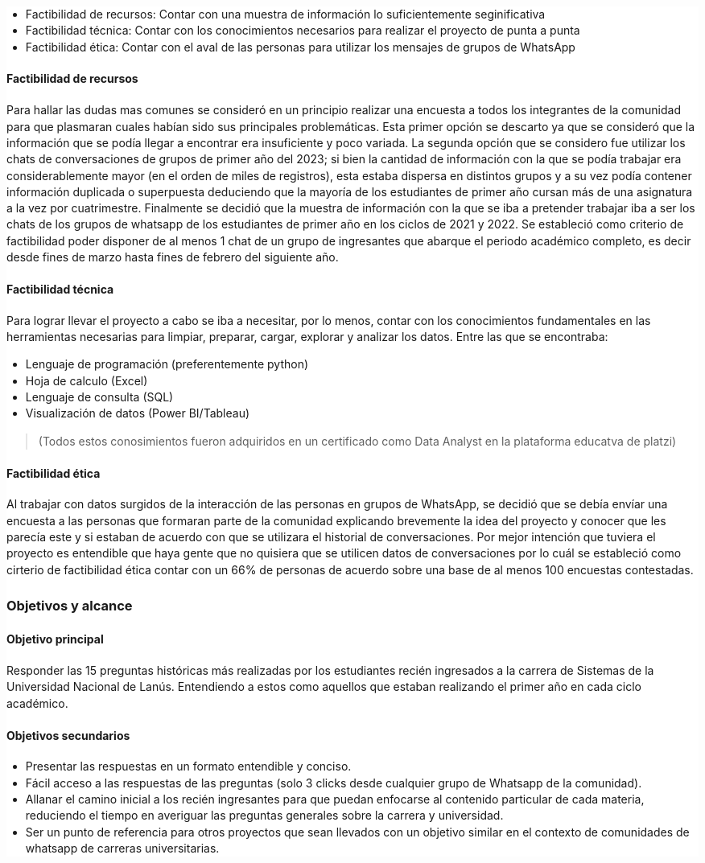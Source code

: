 * Factibilidad de recursos: Contar con una muestra de información lo suficientemente seginificativa 
* Factibilidad técnica: Contar con los conocimientos necesarios para realizar el proyecto de punta a punta
* Factibilidad ética: Contar con el aval de las personas para utilizar los mensajes de grupos de WhatsApp

#### Factibilidad de recursos
Para hallar las dudas mas comunes se consideró en un principio realizar una encuesta a todos los integrantes de la comunidad para que plasmaran cuales habían sido sus principales problemáticas. Esta primer opción se descarto ya que se consideró que la información que se podía llegar a encontrar era insuficiente y poco variada. La segunda opción que se considero fue utilizar los chats de conversaciones de grupos de primer año del 2023; si bien la cantidad de información con la que se podía trabajar era considerablemente mayor (en el orden de miles de registros), esta estaba dispersa en distintos grupos y a su vez podía contener información duplicada o superpuesta deduciendo que la mayoría de los estudiantes de primer año cursan más de una asignatura a la vez por cuatrimestre. Finalmente se decidió que la muestra de información con la que se iba a pretender trabajar iba a ser los chats de los grupos de whatsapp de los estudiantes de primer año en los ciclos de 2021 y 2022. 
Se estableció como criterio de factibilidad poder disponer de al menos 1 chat de un grupo de ingresantes que abarque el periodo académico completo, es decir desde fines de marzo hasta fines de febrero del siguiente año.

#### Factibilidad técnica
Para lograr llevar el proyecto a cabo se iba a necesitar, por lo menos, contar con los conocimientos fundamentales en las herramientas necesarias para limpiar, preparar, cargar, explorar y analizar los datos. Entre las que se encontraba:

* Lenguaje de programación (preferentemente python)
* Hoja de calculo (Excel)
* Lenguaje de consulta (SQL)
* Visualización de datos (Power BI/Tableau)

> (Todos estos conosimientos fueron adquiridos en un certificado como Data Analyst en la plataforma educatva de platzi)

#### Factibilidad ética

Al trabajar con datos surgidos de la interacción de las personas en grupos de WhatsApp, se decidió que se debía envíar una encuesta a las personas que formaran parte de la comunidad explicando brevemente la idea del proyecto y conocer que les parecía este y si estaban de acuerdo con que se utilizara el historial de conversaciones. Por mejor intención que tuviera el proyecto es entendible que haya gente que no quisiera que se utilicen datos de conversaciones por lo cuál se estableció como cirterio de factibilidad ética contar con un 66% de personas de acuerdo sobre una base de al menos 100 encuestas contestadas.

### Objetivos y alcance

#### Objetivo principal
Responder las 15 preguntas históricas más realizadas por los estudiantes recién ingresados a la carrera de Sistemas de la Universidad Nacional de Lanús. Entendiendo a estos como aquellos que estaban realizando el primer año en cada ciclo académico.

#### Objetivos secundarios
- Presentar las respuestas en un formato entendible y conciso.
- Fácil acceso a las respuestas de las preguntas (solo 3 clicks desde cualquier grupo de Whatsapp de la comunidad).
- Allanar el camino inicial a los recién ingresantes para que puedan enfocarse al contenido particular de cada materia, reduciendo el tiempo en averiguar las preguntas generales sobre la carrera y universidad.
- Ser un punto de referencia para otros proyectos que sean llevados con un objetivo similar en el contexto de comunidades de whatsapp de carreras universitarias.
